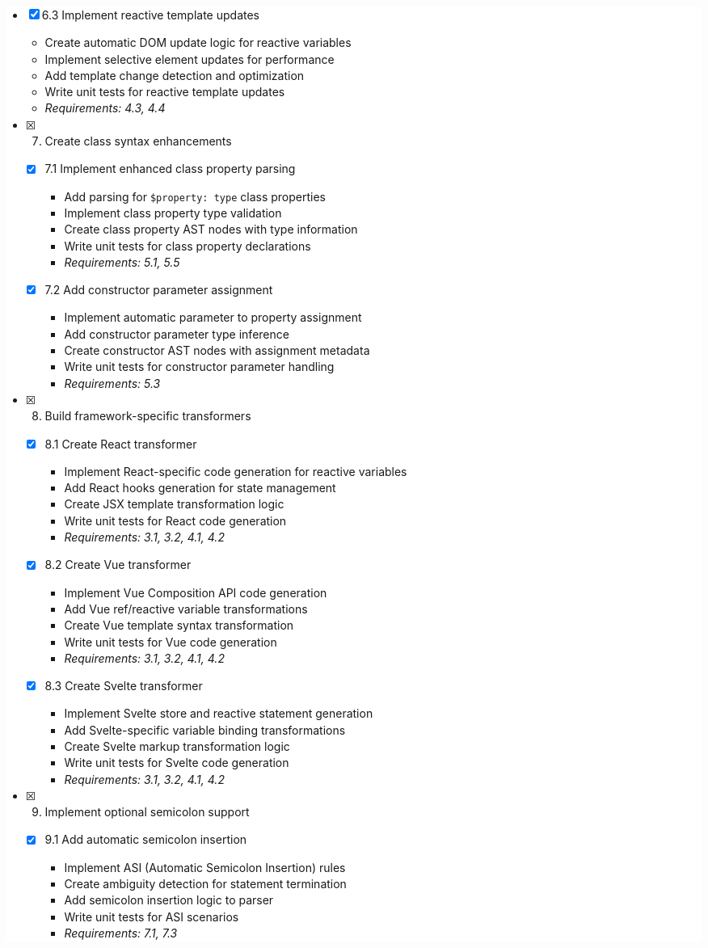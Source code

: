   - [x] 6.3 Implement reactive template updates

    - Create automatic DOM update logic for reactive variables
    - Implement selective element updates for performance
    - Add template change detection and optimization
    - Write unit tests for reactive template updates
    - _Requirements: 4.3, 4.4_

- [x] 7. Create class syntax enhancements

  - [x] 7.1 Implement enhanced class property parsing

    - Add parsing for `$property: type` class properties
    - Implement class property type validation
    - Create class property AST nodes with type information
    - Write unit tests for class property declarations
    - _Requirements: 5.1, 5.5_

  - [x] 7.2 Add constructor parameter assignment

    - Implement automatic parameter to property assignment
    - Add constructor parameter type inference
    - Create constructor AST nodes with assignment metadata
    - Write unit tests for constructor parameter handling
    - _Requirements: 5.3_

- [x] 8. Build framework-specific transformers

  - [x] 8.1 Create React transformer

    - Implement React-specific code generation for reactive variables
    - Add React hooks generation for state management
    - Create JSX template transformation logic
    - Write unit tests for React code generation
    - _Requirements: 3.1, 3.2, 4.1, 4.2_

  - [x] 8.2 Create Vue transformer

    - Implement Vue Composition API code generation
    - Add Vue ref/reactive variable transformations
    - Create Vue template syntax transformation
    - Write unit tests for Vue code generation
    - _Requirements: 3.1, 3.2, 4.1, 4.2_

  - [x] 8.3 Create Svelte transformer

    - Implement Svelte store and reactive statement generation
    - Add Svelte-specific variable binding transformations
    - Create Svelte markup transformation logic
    - Write unit tests for Svelte code generation
    - _Requirements: 3.1, 3.2, 4.1, 4.2_

- [x] 9. Implement optional semicolon support

  - [x] 9.1 Add automatic semicolon insertion

    - Implement ASI (Automatic Semicolon Insertion) rules
    - Create ambiguity detection for statement termination
    - Add semicolon insertion logic to parser
    - Write unit tests for ASI scenarios
    - _Requirements: 7.1, 7.3_
